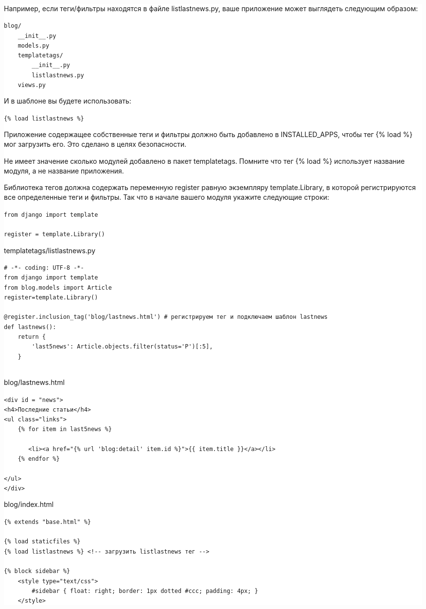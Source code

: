 Например, если теги/фильтры находятся в файле listlastnews.py, ваше приложение может выглядеть следующим образом:
```
blog/
    __init__.py
    models.py
    templatetags/
        __init__.py
        listlastnews.py
    views.py
```
И в шаблоне вы будете использовать:
```
{% load listlastnews %}
```
Приложение содержащее собственные теги и фильтры должно быть добавлено в INSTALLED_APPS, чтобы тег {% load %} мог загрузить его. Это сделано в целях безопасности.

Не имеет значение сколько модулей добавлено в пакет templatetags. Помните что тег {% load %} использует название модуля, а не название приложения.

Библиотека тегов должна содержать переменную register равную экземпляру template.Library, в которой регистрируются все определенные теги и фильтры. Так что в начале вашего модуля укажите следующие строки:
```
from django import template

register = template.Library()
```
templatetags/listlastnews.py
```
# -*- coding: UTF-8 -*-
from django import template
from blog.models import Article
register=template.Library()
 
@register.inclusion_tag('blog/lastnews.html') # регистрируем тег и подключаем шаблон lastnews
def lastnews():
    return {
        'last5news': Article.objects.filter(status='P')[:5],
    }
    
```
blog/lastnews.html
```
<div id = "news">
<h4>Последние статьи</h4>
<ul class="links">
    {% for item in last5news %}
       
       <li><a href="{% url 'blog:detail' item.id %}">{{ item.title }}</a></li>
    {% endfor %}
    
</ul>
</div>
```
blog/index.html
```
{% extends "base.html" %}

{% load staticfiles %}
{% load listlastnews %} <!-- загрузить listlastnews тег -->

{% block sidebar %} 
    <style type="text/css"> 
        #sidebar { float: right; border: 1px dotted #ccc; padding: 4px; } 
    </style> 
```